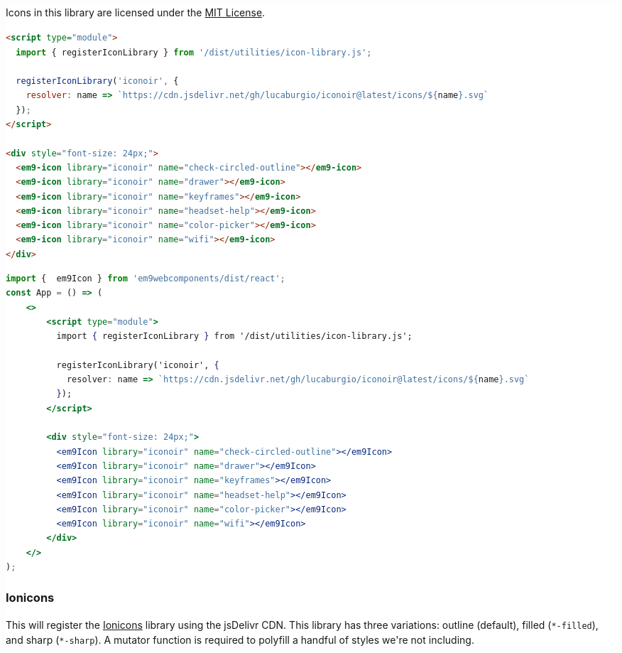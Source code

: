 Icons in this library are licensed under the [MIT License](https://github.com/lucaburgio/iconoir/blob/master/LICENSE).

```html preview
<script type="module">
  import { registerIconLibrary } from '/dist/utilities/icon-library.js';

  registerIconLibrary('iconoir', {
    resolver: name => `https://cdn.jsdelivr.net/gh/lucaburgio/iconoir@latest/icons/${name}.svg`
  });
</script>

<div style="font-size: 24px;">
  <em9-icon library="iconoir" name="check-circled-outline"></em9-icon>
  <em9-icon library="iconoir" name="drawer"></em9-icon>
  <em9-icon library="iconoir" name="keyframes"></em9-icon>
  <em9-icon library="iconoir" name="headset-help"></em9-icon>
  <em9-icon library="iconoir" name="color-picker"></em9-icon>
  <em9-icon library="iconoir" name="wifi"></em9-icon>
</div>
```

```jsx react
import {  em9Icon } from 'em9webcomponents/dist/react';
const App = () => (
	<>
		<script type="module">
		  import { registerIconLibrary } from '/dist/utilities/icon-library.js';

		  registerIconLibrary('iconoir', {
			resolver: name => `https://cdn.jsdelivr.net/gh/lucaburgio/iconoir@latest/icons/${name}.svg`
		  });
		</script>

		<div style="font-size: 24px;">
		  <em9Icon library="iconoir" name="check-circled-outline"></em9Icon>
		  <em9Icon library="iconoir" name="drawer"></em9Icon>
		  <em9Icon library="iconoir" name="keyframes"></em9Icon>
		  <em9Icon library="iconoir" name="headset-help"></em9Icon>
		  <em9Icon library="iconoir" name="color-picker"></em9Icon>
		  <em9Icon library="iconoir" name="wifi"></em9Icon>
		</div>
	</>
);
```

### Ionicons

This will register the [Ionicons](https://ionicons.com/) library using the jsDelivr CDN. This library has three variations: outline (default), filled (`*-filled`), and sharp (`*-sharp`). A mutator function is required to polyfill a handful of styles we're not including.
